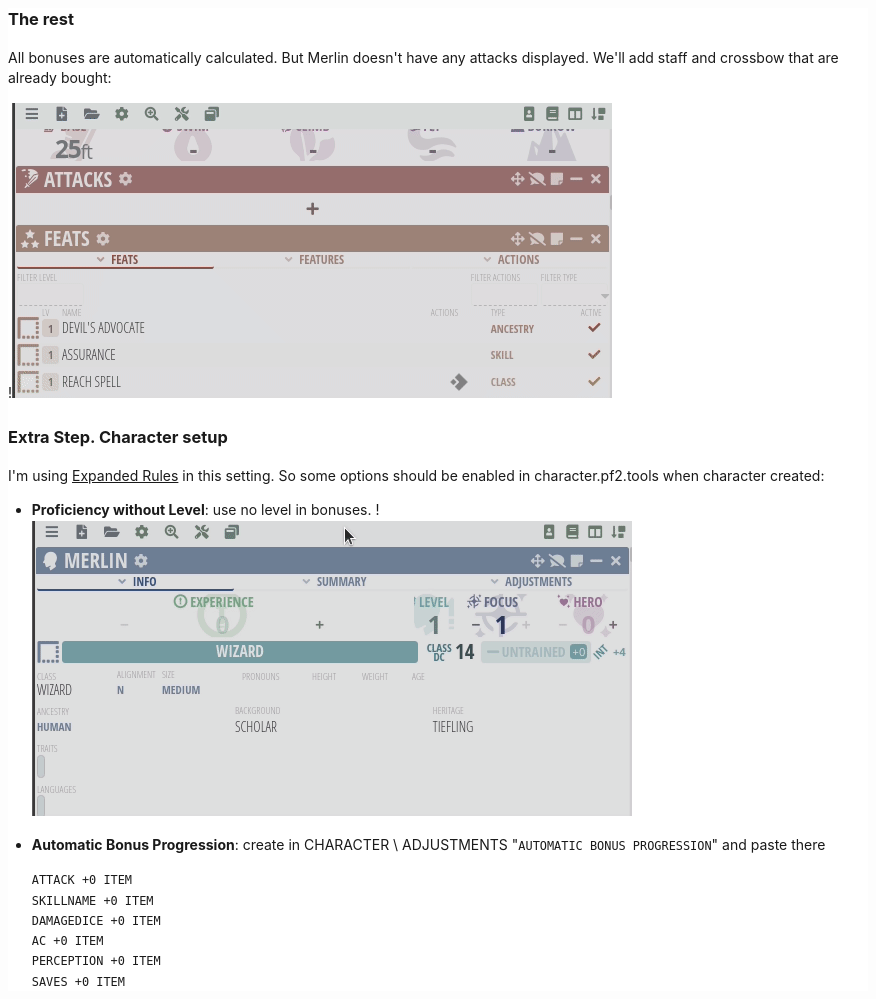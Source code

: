 ### The rest

All bonuses are automatically calculated. But Merlin doesn't have any attacks displayed. We'll add staff and crossbow that are already bought:

!![](/screen/step-7-a.gif)

### Extra Step. Character setup

I'm using [Expanded Rules](/рathfinder_rules/variant-rules/) in this setting. So some options should be enabled in character.pf2.tools when character created:

- **Proficiency without Level**: use no level in bonuses.
    !![](/screen/step-e-lvl.gif)
- **Automatic Bonus Progression**: create in CHARACTER \ ADJUSTMENTS "`AUTOMATIC BONUS PROGRESSION`" and paste there

      ATTACK +0 ITEM
      SKILLNAME +0 ITEM
      DAMAGEDICE +0 ITEM
      AC +0 ITEM
      PERCEPTION +0 ITEM
      SAVES +0 ITEM